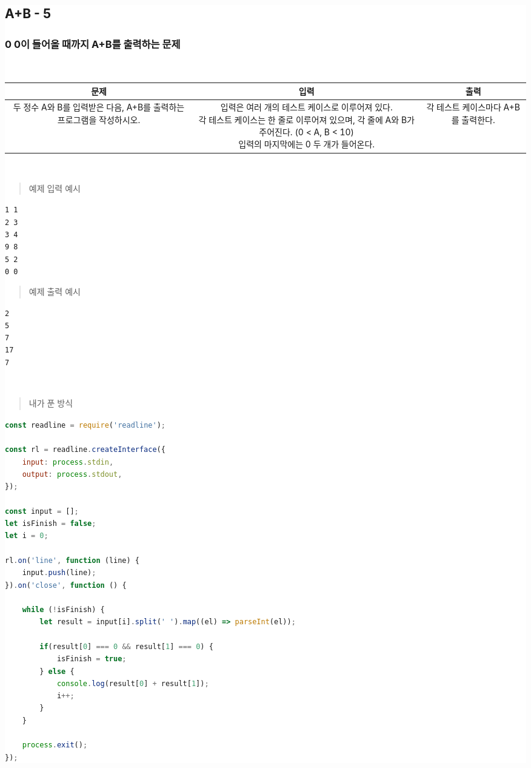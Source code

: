 ## A+B - 5
### 0 0이 들어올 때까지 A+B를 출력하는 문제

<br/>

| 문제 | 입력 | 출력 |
:---:|:---:|:---:
두 정수 A와 B를 입력받은 다음, A+B를 출력하는 프로그램을 작성하시오. | 입력은 여러 개의 테스트 케이스로 이루어져 있다. <br/>각 테스트 케이스는 한 줄로 이루어져 있으며, 각 줄에 A와 B가 주어진다. (0 < A, B < 10)<br/> 입력의 마지막에는 0 두 개가 들어온다.| 각 테스트 케이스마다 A+B를 출력한다.

<br/>


> 예제 입력 예시

```
1 1
2 3
3 4
9 8
5 2
0 0
```

> 예제 출력 예시

```
2
5
7
17
7
```

<br/>

> 내가 푼 방식

```javascript
const readline = require('readline');

const rl = readline.createInterface({
    input: process.stdin,
    output: process.stdout,
});

const input = [];
let isFinish = false;
let i = 0;

rl.on('line', function (line) {
    input.push(line);
}).on('close', function () {

    while (!isFinish) {
        let result = input[i].split(' ').map((el) => parseInt(el));

        if(result[0] === 0 && result[1] === 0) {
            isFinish = true;
        } else {
            console.log(result[0] + result[1]);
            i++;
        }
    }

    process.exit();
});
```